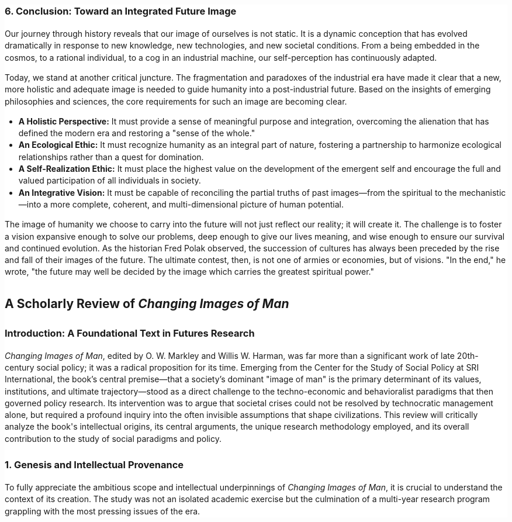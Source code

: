 ### 6. Conclusion: Toward an Integrated Future Image

Our journey through history reveals that our image of ourselves is not static. It is a dynamic conception that has evolved dramatically in response to new knowledge, new technologies, and new societal conditions. From a being embedded in the cosmos, to a rational individual, to a cog in an industrial machine, our self-perception has continuously adapted.

Today, we stand at another critical juncture. The fragmentation and paradoxes of the industrial era have made it clear that a new, more holistic and adequate image is needed to guide humanity into a post-industrial future. Based on the insights of emerging philosophies and sciences, the core requirements for such an image are becoming clear.

- **A Holistic Perspective:** It must provide a sense of meaningful purpose and integration, overcoming the alienation that has defined the modern era and restoring a "sense of the whole."
- **An Ecological Ethic:** It must recognize humanity as an integral part of nature, fostering a partnership to harmonize ecological relationships rather than a quest for domination.
- **A Self-Realization Ethic:** It must place the highest value on the development of the emergent self and encourage the full and valued participation of all individuals in society.
- **An Integrative Vision:** It must be capable of reconciling the partial truths of past images—from the spiritual to the mechanistic—into a more complete, coherent, and multi-dimensional picture of human potential.

The image of humanity we choose to carry into the future will not just reflect our reality; it will create it. The challenge is to foster a vision expansive enough to solve our problems, deep enough to give our lives meaning, and wise enough to ensure our survival and continued evolution. As the historian Fred Polak observed, the succession of cultures has always been preceded by the rise and fall of their images of the future. The ultimate contest, then, is not one of armies or economies, but of visions. "In the end," he wrote, "the future may well be decided by the image which carries the greatest spiritual power."

## A Scholarly Review of _Changing Images of Man_

### **Introduction: A Foundational Text in Futures Research**

_Changing Images of Man_, edited by O. W. Markley and Willis W. Harman, was far more than a significant work of late 20th-century social policy; it was a radical proposition for its time. Emerging from the Center for the Study of Social Policy at SRI International, the book’s central premise—that a society’s dominant "image of man" is the primary determinant of its values, institutions, and ultimate trajectory—stood as a direct challenge to the techno-economic and behavioralist paradigms that then governed policy research. Its intervention was to argue that societal crises could not be resolved by technocratic management alone, but required a profound inquiry into the often invisible assumptions that shape civilizations. This review will critically analyze the book's intellectual origins, its central arguments, the unique research methodology employed, and its overall contribution to the study of social paradigms and policy.

### **1. Genesis and Intellectual Provenance**

To fully appreciate the ambitious scope and intellectual underpinnings of _Changing Images of Man_, it is crucial to understand the context of its creation. The study was not an isolated academic exercise but the culmination of a multi-year research program grappling with the most pressing issues of the era.
